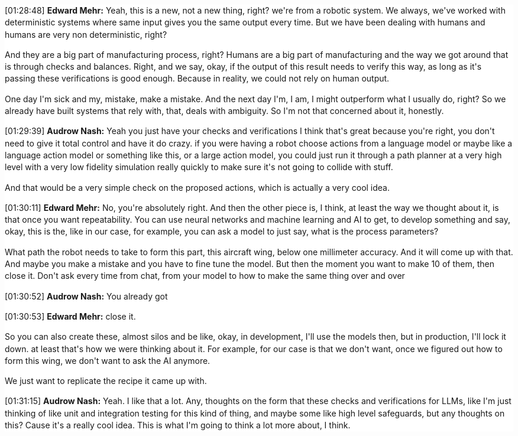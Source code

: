 [01:28:48] **Edward Mehr:** Yeah, this is a new, not a new thing, right? we're
from a robotic system. We always, we've worked with deterministic systems where
same input gives you the same output every time. But we have been dealing with
humans and humans are very non deterministic, right?

And they are a big part of manufacturing process, right? Humans are a big part
of manufacturing and the way we got around that is through checks and balances.
Right, and we say, okay, if the output of this result needs to verify this way,
as long as it's passing these verifications is good enough. Because in reality,
we could not rely on human output.

One day I'm sick and my, mistake, make a mistake. And the next day I'm, I am, I
might outperform what I usually do, right? So we already have built systems that
rely with, that, deals with ambiguity. So I'm not that concerned about it,
honestly.

[01:29:39] **Audrow Nash:** Yeah you just have your checks and verifications I
think that's great because you're right, you don't need to give it total control
and have it do crazy. if you were having a robot choose actions from a language
model or maybe like a language action model or something like this, or a large
action model, you could just run it through a path planner at a very high level
with a very low fidelity simulation really quickly to make sure it's not going
to collide with stuff.

And that would be a very simple check on the proposed actions, which is actually
a very cool idea.

[01:30:11] **Edward Mehr:** No, you're absolutely right. And then the other
piece is, I think, at least the way we thought about it, is that once you want
repeatability. You can use neural networks and machine learning and AI to get,
to develop something and say, okay, this is the, like in our case, for example,
you can ask a model to just say, what is the process parameters?

What path the robot needs to take to form this part, this aircraft wing, below
one millimeter accuracy. And it will come up with that. And maybe you make a
mistake and you have to fine tune the model. But then the moment you want to
make 10 of them, then close it. Don't ask every time from chat, from your model
to how to make the same thing over and over

[01:30:52] **Audrow Nash:** You already got

[01:30:53] **Edward Mehr:** close it.

So you can also create these, almost silos and be like, okay, in development,
I'll use the models then, but in production, I'll lock it down. at least that's
how we were thinking about it. For example, for our case is that we don't want,
once we figured out how to form this wing, we don't want to ask the AI anymore.

We just want to replicate the recipe it came up with.

[01:31:15] **Audrow Nash:** Yeah. I like that a lot. Any, thoughts on the form
that these checks and verifications for LLMs, like I'm just thinking of like
unit and integration testing for this kind of thing, and maybe some like high
level safeguards, but any thoughts on this? Cause it's a really cool idea. This
is what I'm going to think a lot more about, I think.
